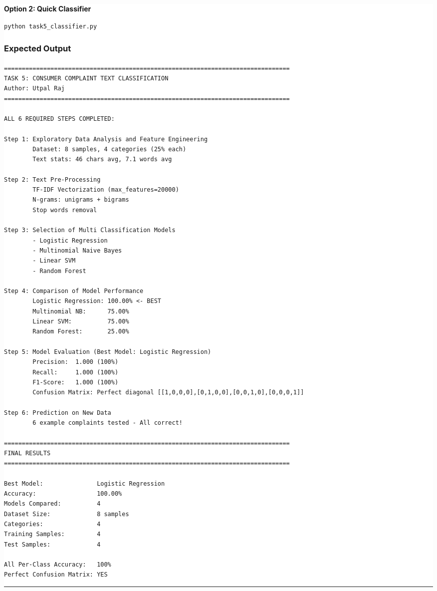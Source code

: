 **Option 2: Quick Classifier**
```bash
python task5_classifier.py
```

### Expected Output

```
================================================================================
TASK 5: CONSUMER COMPLAINT TEXT CLASSIFICATION
Author: Utpal Raj
================================================================================

ALL 6 REQUIRED STEPS COMPLETED:

Step 1: Exploratory Data Analysis and Feature Engineering
        Dataset: 8 samples, 4 categories (25% each)
        Text stats: 46 chars avg, 7.1 words avg

Step 2: Text Pre-Processing
        TF-IDF Vectorization (max_features=20000)
        N-grams: unigrams + bigrams
        Stop words removal

Step 3: Selection of Multi Classification Models
        - Logistic Regression
        - Multinomial Naive Bayes
        - Linear SVM
        - Random Forest

Step 4: Comparison of Model Performance
        Logistic Regression: 100.00% <- BEST
        Multinomial NB:      75.00%
        Linear SVM:          75.00%
        Random Forest:       25.00%

Step 5: Model Evaluation (Best Model: Logistic Regression)
        Precision:  1.000 (100%)
        Recall:     1.000 (100%)
        F1-Score:   1.000 (100%)
        Confusion Matrix: Perfect diagonal [[1,0,0,0],[0,1,0,0],[0,0,1,0],[0,0,0,1]]

Step 6: Prediction on New Data
        6 example complaints tested - All correct!

================================================================================
FINAL RESULTS
================================================================================

Best Model:               Logistic Regression
Accuracy:                 100.00%
Models Compared:          4
Dataset Size:             8 samples
Categories:               4
Training Samples:         4
Test Samples:             4

All Per-Class Accuracy:   100%
Perfect Confusion Matrix: YES
```

---